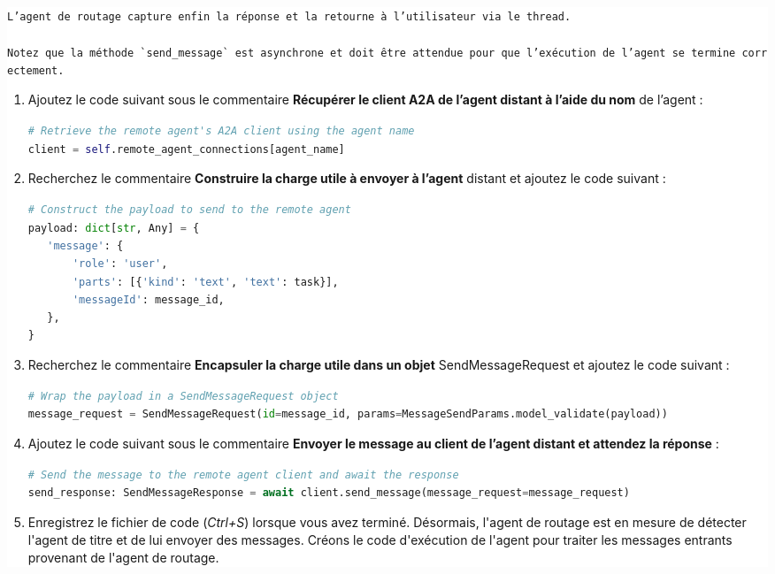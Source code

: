     L’agent de routage capture enfin la réponse et la retourne à l’utilisateur via le thread.

    Notez que la méthode `send_message` est asynchrone et doit être attendue pour que l’exécution de l’agent se termine correctement.

1. Ajoutez le code suivant sous le commentaire **Récupérer le client A2A de l’agent distant à l’aide du nom** de l’agent :

    ```python
   # Retrieve the remote agent's A2A client using the agent name 
   client = self.remote_agent_connections[agent_name]
    ```

1. Recherchez le commentaire **Construire la charge utile à envoyer à l’agent** distant et ajoutez le code suivant :

    ```python
   # Construct the payload to send to the remote agent
   payload: dict[str, Any] = {
       'message': {
           'role': 'user',
           'parts': [{'kind': 'text', 'text': task}],
           'messageId': message_id,
       },
   }
    ```

1. Recherchez le commentaire **Encapsuler la charge utile dans un objet** SendMessageRequest et ajoutez le code suivant :

    ```python
   # Wrap the payload in a SendMessageRequest object
   message_request = SendMessageRequest(id=message_id, params=MessageSendParams.model_validate(payload))
    ```

1. Ajoutez le code suivant sous le commentaire **Envoyer le message au client de l’agent distant et attendez la réponse** :

    ```python
   # Send the message to the remote agent client and await the response
   send_response: SendMessageResponse = await client.send_message(message_request=message_request)
    ```


1. Enregistrez le fichier de code (*Ctrl+S*) lorsque vous avez terminé. Désormais, l'agent de routage est en mesure de détecter l'agent de titre et de lui envoyer des messages. Créons le code d'exécution de l'agent pour traiter les messages entrants provenant de l'agent de routage.
